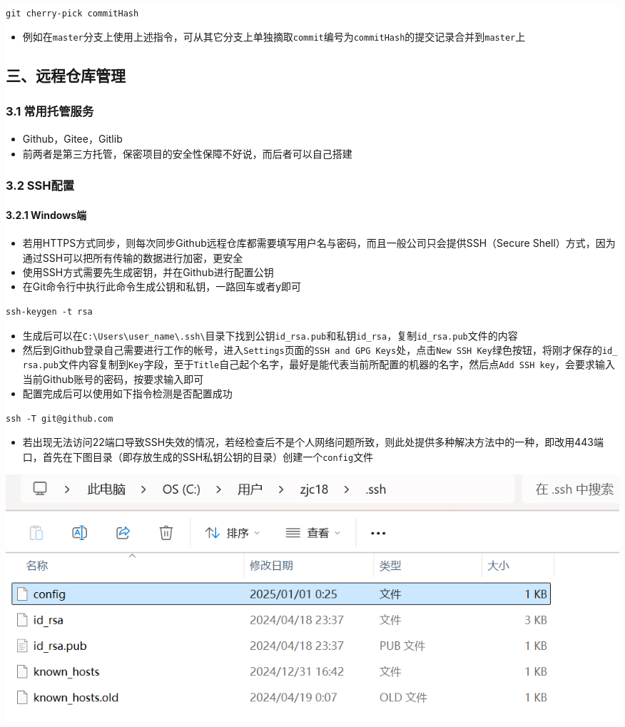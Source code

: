 ```
git cherry-pick commitHash
```

- 例如在`master`分支上使用上述指令，可从其它分支上单独摘取`commit`编号为`commitHash`的提交记录合并到`master`上

## 三、远程仓库管理

### 3.1 常用托管服务
- Github，Gitee，Gitlib
- 前两者是第三方托管，保密项目的安全性保障不好说，而后者可以自己搭建

### 3.2 SSH配置

#### 3.2.1 Windows端
- 若用HTTPS方式同步，则每次同步Github远程仓库都需要填写用户名与密码，而且一般公司只会提供SSH（Secure Shell）方式，因为通过SSH可以把所有传输的数据进行加密，更安全
- 使用SSH方式需要先生成密钥，并在Github进行配置公钥
- 在Git命令行中执行此命令生成公钥和私钥，一路回车或者y即可

```
ssh-keygen -t rsa
```

- 生成后可以在`C:\Users\user_name\.ssh\`目录下找到公钥`id_rsa.pub`和私钥`id_rsa`，复制`id_rsa.pub`文件的内容
- 然后到Github登录自己需要进行工作的帐号，进入`Settings`页面的`SSH and GPG Keys`处，点击`New SSH Key`绿色按钮，将刚才保存的`id_rsa.pub`文件内容复制到`Key`字段，至于`Title`自己起个名字，最好是能代表当前所配置的机器的名字，然后点`Add SSH key`，会要求输入当前Github账号的密码，按要求输入即可
- 配置完成后可以使用如下指令检测是否配置成功

```
ssh -T git@github.com
```

- 若出现无法访问22端口导致SSH失效的情况，若经检查后不是个人网络问题所致，则此处提供多种解决方法中的一种，即改用443端口，首先在下图目录（即存放生成的SSH私钥公钥的目录）创建一个`config`文件

![ssh端口22失效.png](/resources/2024-08-15-Git入门基础知识汇总/ssh端口22失效.png)
